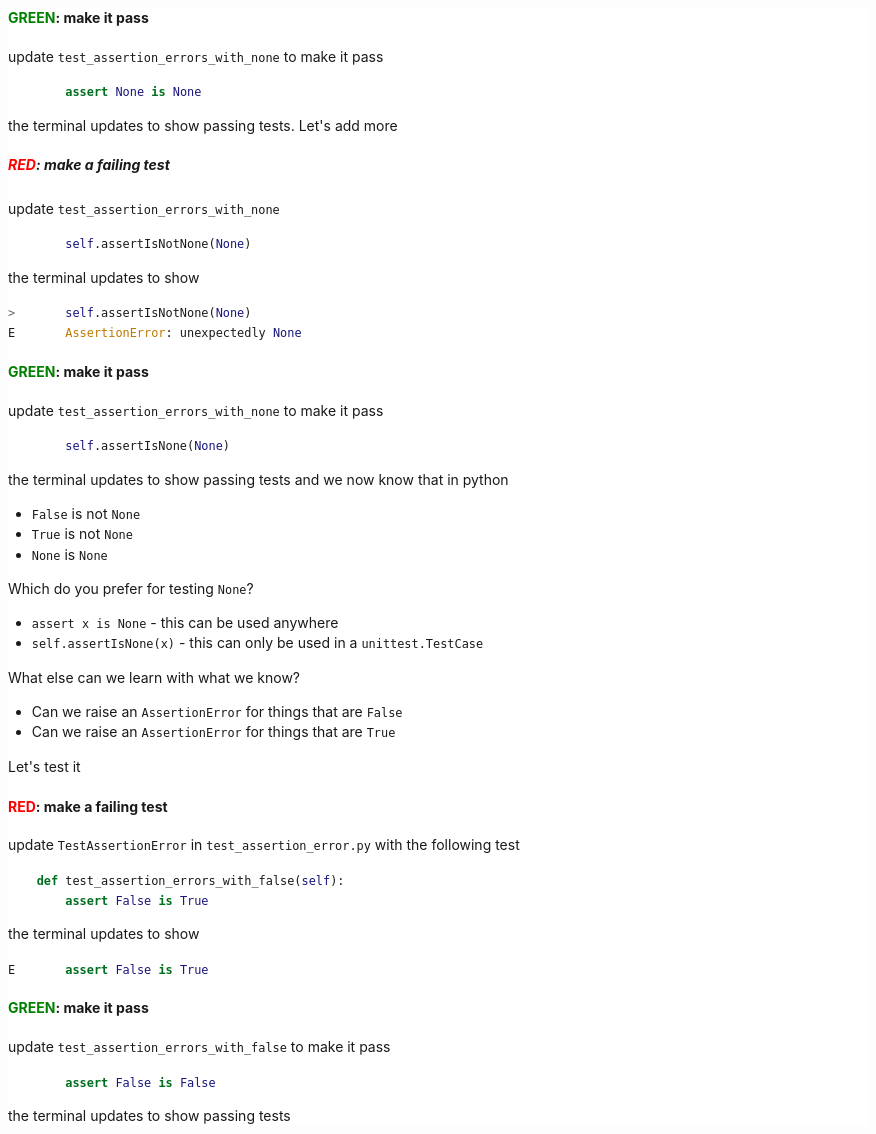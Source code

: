 #### <span style="color:green">**GREEN**</span>: make it pass
update `test_assertion_errors_with_none` to make it pass
```python
        assert None is None
```
the terminal updates to show passing tests. Let's add more

##### <span style="color:red">**RED**</span>: make a failing test
update `test_assertion_errors_with_none`
```python
        self.assertIsNotNone(None)
```
the terminal updates to show
```python
>       self.assertIsNotNone(None)
E       AssertionError: unexpectedly None
```

#### <span style="color:green">**GREEN**</span>: make it pass
update `test_assertion_errors_with_none` to make it pass
```python
        self.assertIsNone(None)
```
the terminal updates to show passing tests and we now know that in python
- `False` is not `None`
- `True` is not `None`
- `None` is `None`

Which do you prefer for testing `None`?
- `assert x is None`        - this can be used anywhere
- `self.assertIsNone(x)`    - this can only be used in a `unittest.TestCase`

What else can we learn with what we know?
- Can we raise an `AssertionError` for things that are `False`
- Can we raise an `AssertionError` for things that are `True`

Let's test it

#### <span style="color:red">**RED**</span>: make a failing test

update `TestAssertionError` in `test_assertion_error.py` with the following test
```python
    def test_assertion_errors_with_false(self):
        assert False is True
```
the terminal updates to show
```python
E       assert False is True
```

#### <span style="color:green">**GREEN**</span>: make it pass
update `test_assertion_errors_with_false` to make it pass
```python
        assert False is False
```
the terminal updates to show passing tests
